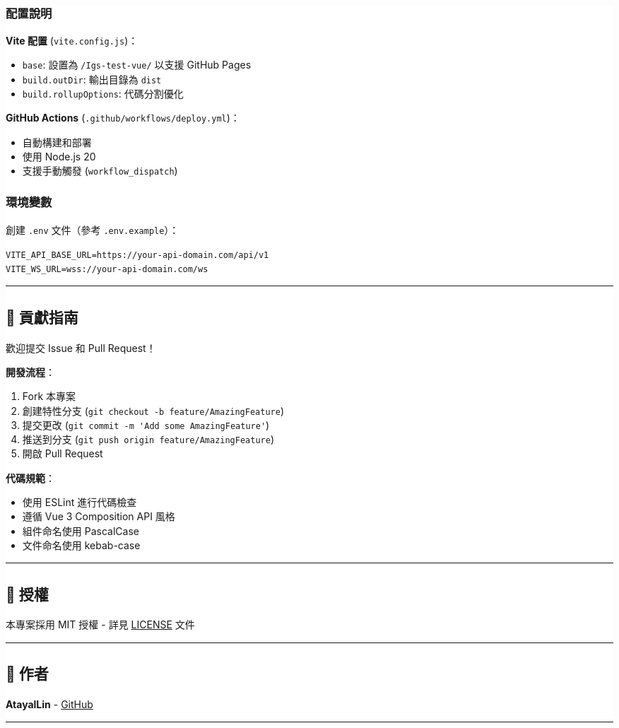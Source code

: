 ### 配置說明

**Vite 配置** (`vite.config.js`)：

- `base`: 設置為 `/Igs-test-vue/` 以支援 GitHub Pages
- `build.outDir`: 輸出目錄為 `dist`
- `build.rollupOptions`: 代碼分割優化

**GitHub Actions** (`.github/workflows/deploy.yml`)：

- 自動構建和部署
- 使用 Node.js 20
- 支援手動觸發 (`workflow_dispatch`)

### 環境變數

創建 `.env` 文件（參考 `.env.example`）：

```env
VITE_API_BASE_URL=https://your-api-domain.com/api/v1
VITE_WS_URL=wss://your-api-domain.com/ws
```

---

## 🤝 貢獻指南

歡迎提交 Issue 和 Pull Request！

**開發流程**：

1. Fork 本專案
2. 創建特性分支 (`git checkout -b feature/AmazingFeature`)
3. 提交更改 (`git commit -m 'Add some AmazingFeature'`)
4. 推送到分支 (`git push origin feature/AmazingFeature`)
5. 開啟 Pull Request

**代碼規範**：

- 使用 ESLint 進行代碼檢查
- 遵循 Vue 3 Composition API 風格
- 組件命名使用 PascalCase
- 文件命名使用 kebab-case

---

## 📄 授權

本專案採用 MIT 授權 - 詳見 [LICENSE](LICENSE) 文件

---

## 👥 作者

**AtayalLin** - [GitHub](https://github.com/AtayalLin)

---